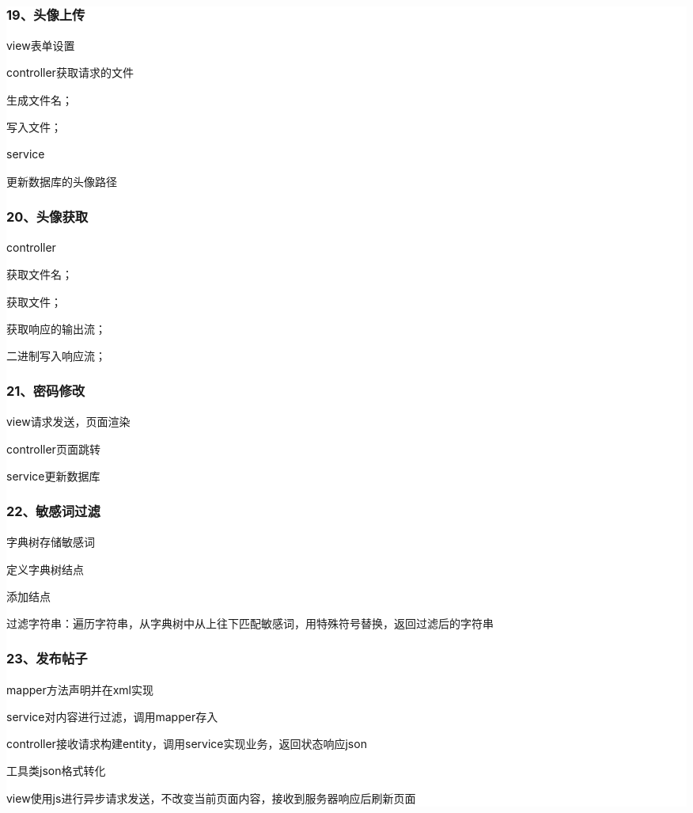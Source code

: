 
### 19、头像上传

view表单设置

controller获取请求的文件

生成文件名；

写入文件；

service

更新数据库的头像路径

### 20、头像获取

controller

获取文件名；

获取文件；

获取响应的输出流；

二进制写入响应流；



### 21、密码修改

view请求发送，页面渲染

controller页面跳转

service更新数据库



### 22、敏感词过滤

字典树存储敏感词

定义字典树结点

添加结点

过滤字符串：遍历字符串，从字典树中从上往下匹配敏感词，用特殊符号替换，返回过滤后的字符串

### 23、发布帖子

mapper方法声明并在xml实现

service对内容进行过滤，调用mapper存入

controller接收请求构建entity，调用service实现业务，返回状态响应json

工具类json格式转化

view使用js进行异步请求发送，不改变当前页面内容，接收到服务器响应后刷新页面



